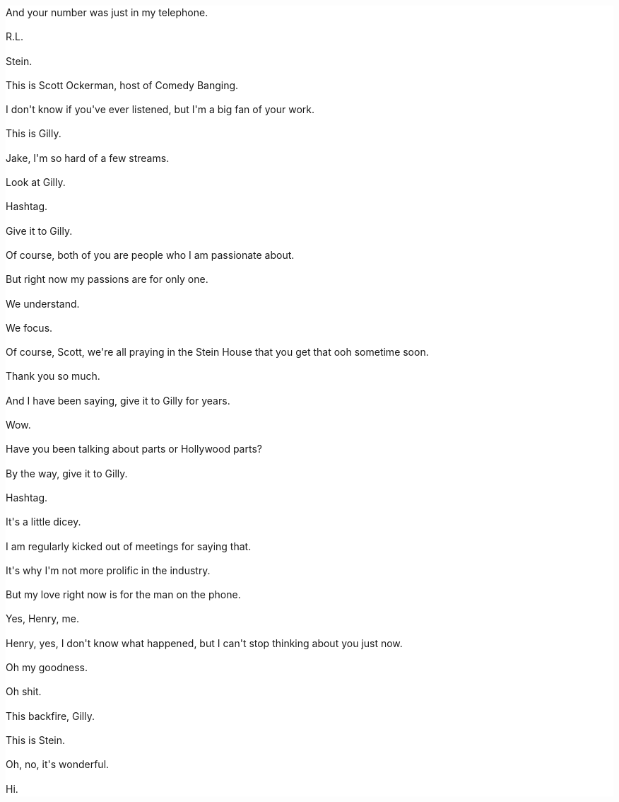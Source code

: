 And your number was just in my telephone.

R.L.

Stein.

This is Scott Ockerman, host of Comedy Banging.

I don't know if you've ever listened, but I'm a big fan of your work.

This is Gilly.

Jake, I'm so hard of a few streams.

Look at Gilly.

Hashtag.

Give it to Gilly.

Of course, both of you are people who I am passionate about.

But right now my passions are for only one.

We understand.

We focus.

Of course, Scott, we're all praying in the Stein House that you get that ooh sometime soon.

Thank you so much.

And I have been saying, give it to Gilly for years.

Wow.

Have you been talking about parts or Hollywood parts?

By the way, give it to Gilly.

Hashtag.

It's a little dicey.

I am regularly kicked out of meetings for saying that.

It's why I'm not more prolific in the industry.

But my love right now is for the man on the phone.

Yes, Henry, me.

Henry, yes, I don't know what happened, but I can't stop thinking about you just now.

Oh my goodness.

Oh shit.

This backfire, Gilly.

This is Stein.

Oh, no, it's wonderful.

Hi.
